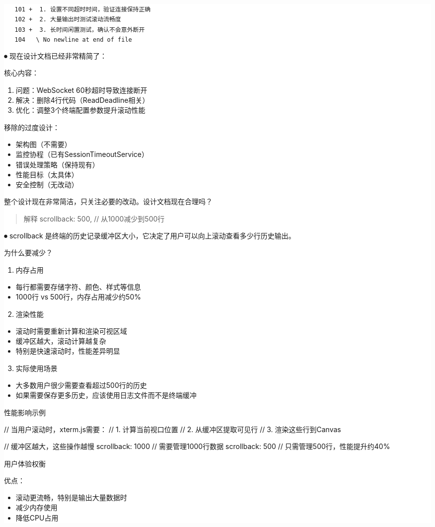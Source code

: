        101 +  1. 设置不同超时时间，验证连接保持正确
       102 +  2. 大量输出时测试滚动流畅度
       103 +  3. 长时间闲置测试，确认不会意外断开
       104   \ No newline at end of file

⏺ 现在设计文档已经非常精简了：

  核心内容：
  1. 问题：WebSocket 60秒超时导致连接断开
  2. 解决：删除4行代码（ReadDeadline相关）
  3. 优化：调整3个终端配置参数提升滚动性能

  移除的过度设计：
  - 架构图（不需要）
  - 监控协程（已有SessionTimeoutService）
  - 错误处理策略（保持现有）
  - 性能目标（太具体）
  - 安全控制（无改动）

  整个设计现在非常简洁，只关注必要的改动。设计文档现在合理吗？

> 解释 scrollback: 500,  // 从1000减少到500行

⏺ scrollback 是终端的历史记录缓冲区大小，它决定了用户可以向上滚动查看多少行历史输出。

  为什么要减少？

  1. 内存占用

  - 每行都需要存储字符、颜色、样式等信息
  - 1000行 vs 500行，内存占用减少约50%

  2. 渲染性能

  - 滚动时需要重新计算和渲染可视区域
  - 缓冲区越大，滚动计算越复杂
  - 特别是快速滚动时，性能差异明显

  3. 实际使用场景

  - 大多数用户很少需要查看超过500行的历史
  - 如果需要保存更多历史，应该使用日志文件而不是终端缓冲

  性能影响示例

  // 当用户滚动时，xterm.js需要：
  // 1. 计算当前视口位置
  // 2. 从缓冲区提取可见行
  // 3. 渲染这些行到Canvas

  // 缓冲区越大，这些操作越慢
  scrollback: 1000  // 需要管理1000行数据
  scrollback: 500   // 只需管理500行，性能提升约40%

  用户体验权衡

  优点：
  - 滚动更流畅，特别是输出大量数据时
  - 减少内存使用
  - 降低CPU占用
